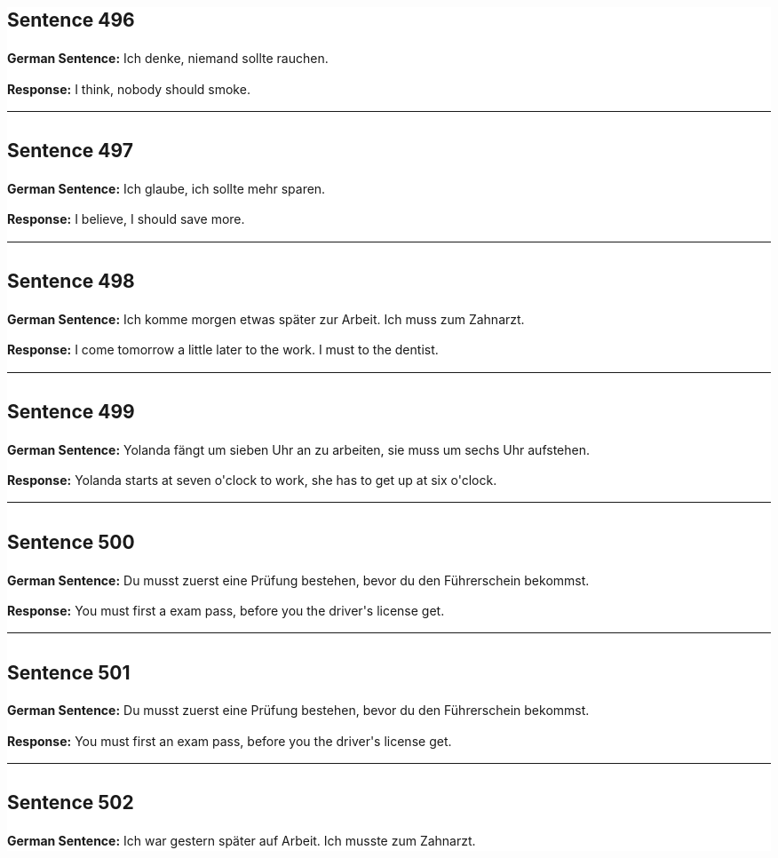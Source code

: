 ## Sentence 496
**German Sentence:** Ich denke, niemand sollte rauchen. 

**Response:**
I think, nobody should smoke.

---

## Sentence 497
**German Sentence:** Ich glaube, ich sollte mehr sparen. 

**Response:**
I believe, I should save more.

---

## Sentence 498
**German Sentence:** Ich komme morgen etwas später zur Arbeit. Ich muss zum Zahnarzt. 

**Response:**
I come tomorrow a little later to the work. I must to the dentist.

---

## Sentence 499
**German Sentence:** Yolanda fängt um sieben Uhr an zu arbeiten, sie muss um sechs Uhr aufstehen. 

**Response:**
Yolanda starts at seven o'clock to work, she has to get up at six o'clock.

---

## Sentence 500
**German Sentence:** Du musst zuerst eine Prüfung bestehen, bevor du den Führerschein bekommst. 

**Response:**
You must first a exam pass, before you the driver's license get.

---

## Sentence 501
**German Sentence:** Du musst zuerst eine Prüfung bestehen, bevor du den Führerschein bekommst. 

**Response:**
You must first an exam pass, before you the driver's license get.

---

## Sentence 502
**German Sentence:** Ich war gestern später auf Arbeit. Ich musste zum Zahnarzt. 
